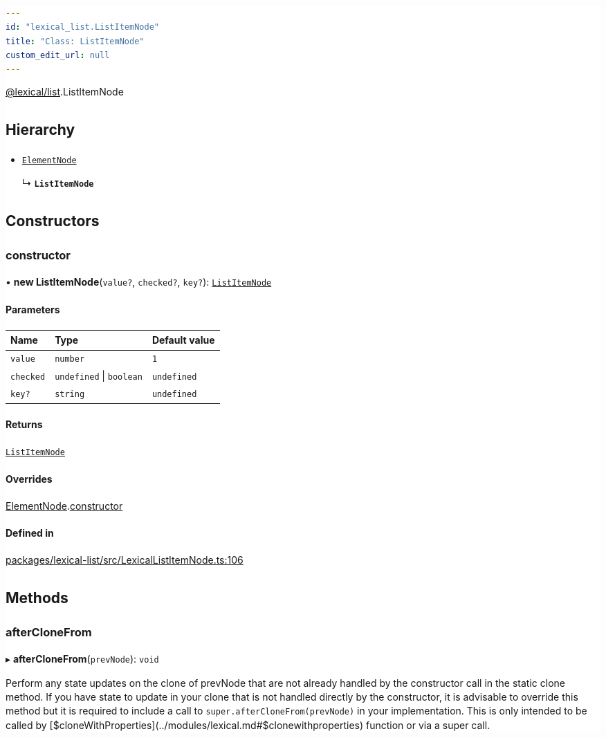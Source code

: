 ```yaml
---
id: "lexical_list.ListItemNode"
title: "Class: ListItemNode"
custom_edit_url: null
---
```


[@lexical/list](../modules/lexical_list.md).ListItemNode

## Hierarchy

- [`ElementNode`](lexical.ElementNode.md)

  ↳ **`ListItemNode`**

## Constructors

### constructor

• **new ListItemNode**(`value?`, `checked?`, `key?`): [`ListItemNode`](lexical_list.ListItemNode.md)

#### Parameters

| Name | Type | Default value |
| :------ | :------ | :------ |
| `value` | `number` | `1` |
| `checked` | `undefined` \| `boolean` | `undefined` |
| `key?` | `string` | `undefined` |

#### Returns

[`ListItemNode`](lexical_list.ListItemNode.md)

#### Overrides

[ElementNode](lexical.ElementNode.md).[constructor](lexical.ElementNode.md#constructor)

#### Defined in

[packages/lexical-list/src/LexicalListItemNode.ts:106](https://github.com/QubitPi/lexical/tree/main/packages/lexical-list/src/LexicalListItemNode.ts#L106)

## Methods

### afterCloneFrom

▸ **afterCloneFrom**(`prevNode`): `void`

Perform any state updates on the clone of prevNode that are not already
handled by the constructor call in the static clone method. If you have
state to update in your clone that is not handled directly by the
constructor, it is advisable to override this method but it is required
to include a call to `super.afterCloneFrom(prevNode)` in your
implementation. This is only intended to be called by
[$cloneWithProperties](../modules/lexical.md#$clonewithproperties) function or via a super call.
